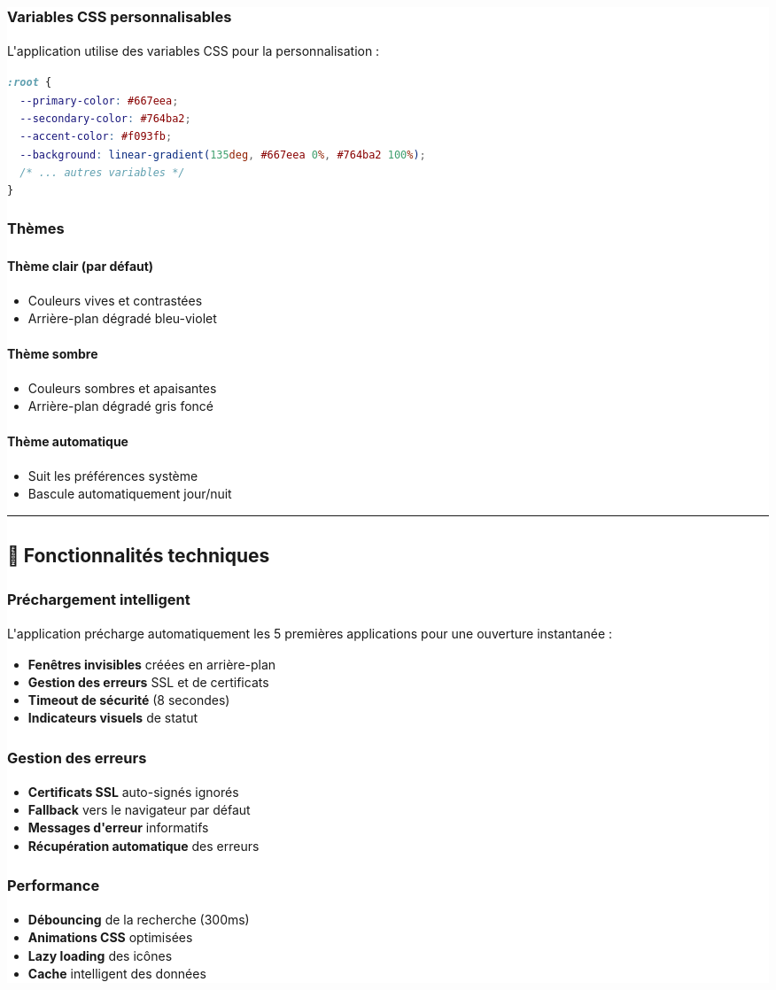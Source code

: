 ### Variables CSS personnalisables

L'application utilise des variables CSS pour la personnalisation :

```css
:root {
  --primary-color: #667eea;
  --secondary-color: #764ba2;
  --accent-color: #f093fb;
  --background: linear-gradient(135deg, #667eea 0%, #764ba2 100%);
  /* ... autres variables */
}
```

### Thèmes

#### Thème clair (par défaut)
- Couleurs vives et contrastées
- Arrière-plan dégradé bleu-violet

#### Thème sombre
- Couleurs sombres et apaisantes
- Arrière-plan dégradé gris foncé

#### Thème automatique
- Suit les préférences système
- Bascule automatiquement jour/nuit

---

## 🔧 Fonctionnalités techniques

### Préchargement intelligent

L'application précharge automatiquement les 5 premières applications pour une ouverture instantanée :

- **Fenêtres invisibles** créées en arrière-plan
- **Gestion des erreurs** SSL et de certificats
- **Timeout de sécurité** (8 secondes)
- **Indicateurs visuels** de statut

### Gestion des erreurs

- **Certificats SSL** auto-signés ignorés
- **Fallback** vers le navigateur par défaut
- **Messages d'erreur** informatifs
- **Récupération automatique** des erreurs

### Performance

- **Débouncing** de la recherche (300ms)
- **Animations CSS** optimisées
- **Lazy loading** des icônes
- **Cache** intelligent des données
